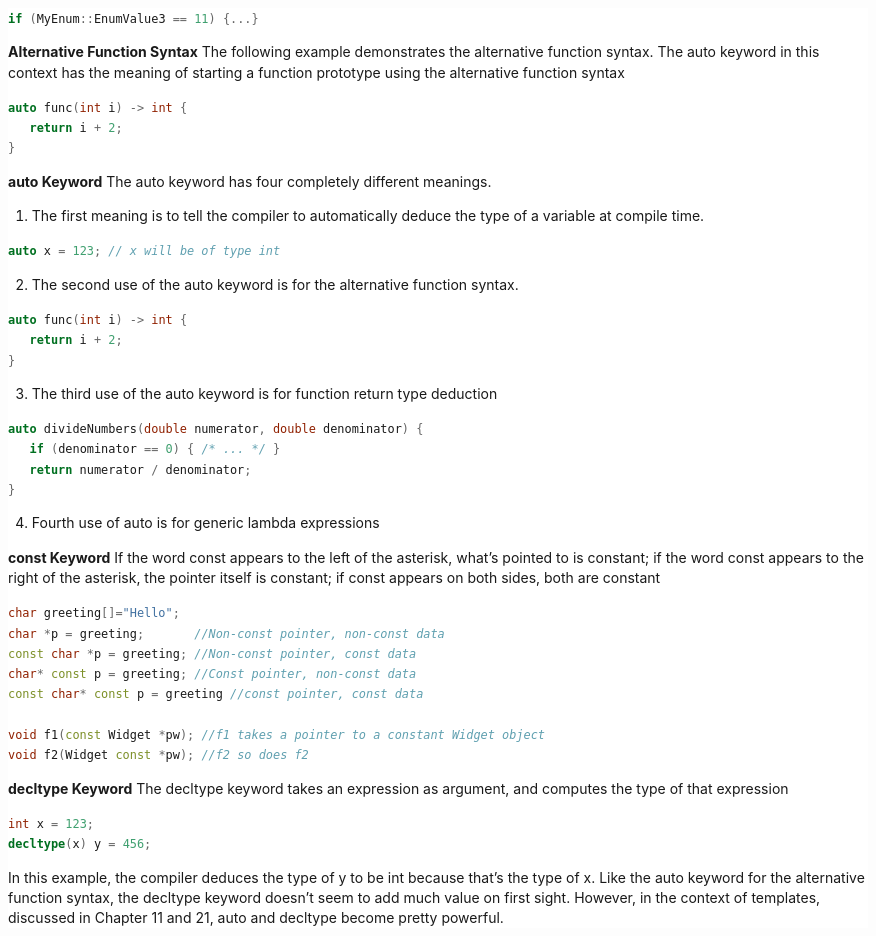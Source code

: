 ``` cpp
if (MyEnum::EnumValue3 == 11) {...}
```

**Alternative Function Syntax**
The following example demonstrates the alternative function syntax. The auto keyword in this context has the meaning of starting a function prototype using the alternative function syntax
``` cpp
auto func(int i) -> int {
   return i + 2;
}
```

**auto Keyword**
The auto keyword has four completely different meanings.
1. The first meaning is to tell the compiler to automatically deduce the type of a variable at compile time.
``` cpp
auto x = 123; // x will be of type int
```

2. The second use of the auto keyword is for the alternative function syntax.
``` cpp
auto func(int i) -> int {
   return i + 2;
}
```

3. The third use of the auto keyword is for function return type deduction
``` cpp
auto divideNumbers(double numerator, double denominator) {
   if (denominator == 0) { /* ... */ }
   return numerator / denominator;
}
```

4. Fourth use of auto is for generic lambda expressions


**const Keyword**
If the word const appears to the left of the asterisk, what’s pointed to is constant; if the word const appears to the right of the asterisk, the pointer itself is constant; if const appears on both sides, both are constant
``` cpp
char greeting[]="Hello";
char *p = greeting;       //Non-const pointer, non-const data
const char *p = greeting; //Non-const pointer, const data
char* const p = greeting; //Const pointer, non-const data
const char* const p = greeting //const pointer, const data

void f1(const Widget *pw); //f1 takes a pointer to a constant Widget object
void f2(Widget const *pw); //f2 so does f2
```

**decltype Keyword**
 The decltype keyword takes an expression as argument, and computes the type of that expression
``` cpp
int x = 123;
decltype(x) y = 456;
```
In this example, the compiler deduces the type of y to be int because that’s the type of x. Like the auto keyword for the alternative function syntax, the decltype keyword doesn’t seem to add much value on first sight. However, in the context of templates, discussed in Chapter 11 and 21, auto and decltype become pretty powerful.
